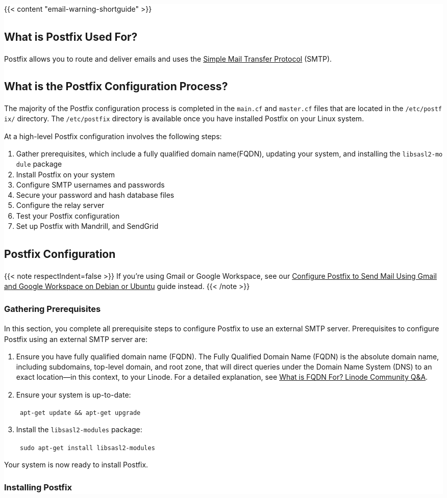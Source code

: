 {{< content "email-warning-shortguide" >}}

## What is Postfix Used For?

Postfix allows you to route and deliver emails and uses the [Simple Mail Transfer Protocol](https://tools.ietf.org/html/rfc5321) (SMTP).

## What is the Postfix Configuration Process?

The majority of the Postfix configuration process is completed in the `main.cf` and `master.cf` files that are located in the `/etc/postfix/` directory. The `/etc/postfix` directory is available once you have installed Postfix on your Linux system.

At a high-level Postfix configuration involves the following steps:

1. Gather prerequisites, which include a fully qualified domain name(FQDN), updating your system, and installing the `libsasl2-module` package
1. Install Postfix on your system
1. Configure SMTP usernames and passwords
1. Secure your password and hash database files
1. Configure the relay server
1. Test your Postfix configuration
1. Set up Postfix with Mandrill, and SendGrid

## Postfix Configuration

{{< note respectIndent=false >}}
If you’re using Gmail or Google Workspace, see our [Configure Postfix to Send Mail Using Gmail and Google Workspace on Debian or Ubuntu](/docs/guides/configure-postfix-to-send-mail-using-gmail-and-google-workspace-on-debian-or-ubuntu/) guide instead.
{{< /note >}}

### Gathering Prerequisites

In this section, you complete all prerequisite steps to configure Postfix to use an external SMTP server.
Prerequisites to configure Postfix using an external SMTP server are:

1. Ensure you have fully qualified domain name (FQDN). The Fully Qualified Domain Name (FQDN) is the absolute domain name, including subdomains, top-level domain, and root zone, that will direct queries under the Domain Name System (DNS) to an exact location—in this context, to your Linode. For a detailed explanation, see [What is FQDN For? Linode Community Q&A](https://www.linode.com/community/questions/19375/how-should-i-configure-my-hostname-and-fqdn#answer-71105).

1. Ensure your system is up-to-date:

        apt-get update && apt-get upgrade

1. Install the `libsasl2-modules` package:

        sudo apt-get install libsasl2-modules

Your system is now ready to install Postfix.

### Installing Postfix
